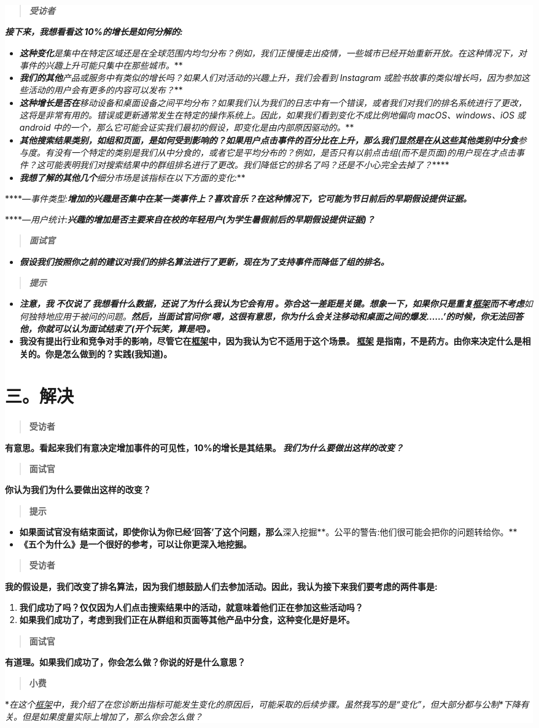 > *****受访者*****

***接下来，我想看看这 10%的增长是如何分解的:***

*   ***这种变化**是集中在特定区域**还是在全球范围内均匀分布？例如，我们正慢慢走出疫情，一些城市已经开始重新开放。在这种情况下，对事件的兴趣上升可能只集中在那些城市。***
*   ***我们的其他**产品或服务**中有类似的增长吗？如果人们对活动的兴趣上升，我们会看到 Instagram 或脸书故事的类似增长吗，因为参加这些活动的用户会有更多的内容可以发布？***
*   ***这种增长是否在**移动设备和**桌面设备之间平均分布？如果我们认为我们的日志中有一个错误，或者我们对我们的排名系统进行了更改，这将是非常有用的。错误或更新通常发生在特定的操作系统上。因此，如果我们看到变化不成比例地偏向 macOS、windows、iOS 或 android 中的一个，那么它可能会证实我们最初的假设，即变化是由内部原因驱动的。***
*   ***其他搜索结果类别，如组和页面，是如何受到影响的？如果用户点击事件的百分比在上升，那么我们显然是在从这些其他类别中分食**参与度。有没有一个特定的类别是我们从中分食的，或者它是平均分布的？例如，是否只有以前点击组(而不是页面)的用户现在才点击事件？这可能表明我们对搜索结果中的群组排名进行了更改。我们降低它的排名了吗？还是不小心完全去掉了？*****
*   ***我想了解的其他几个**细分市场**是该指标在以下方面的变化:***

*****—事件类型:**增加的兴趣是否集中在某一类事件上？喜欢音乐？在这种情况下，它可能为节日前后的早期假设提供证据。***

*****—用户统计:**兴趣的增加是否主要来自在校的年轻用户(为学生暑假前后的早期假设提供证据)？***

> *****面试官*****

*   ***假设我们按照你之前的建议对我们的排名算法进行了更新，现在为了支持事件而降低了组的排名。***

> *****提示*****

*   ***注意，我 ***不仅说了*** ***我想看什么数据，还说了为什么我认为它会有用*** 。弥合这一差距是关键。想象一下，如果你只是重复[框架](/answering-the-data-science-metric-change-interview-question-the-ultimate-guide-5e18d62d0dc6)而不考虑**如何独特地应用于被问的问题。**然后，当面试官问你‘嗯，这很有意思，你为什么会关注移动和桌面之间的爆发……’的时候，你无法回答他，你就可以认为面试结束了(开个玩笑，算是吧)。***
*   **我没有提出行业和竞争对手的影响，尽管它在[框架](/answering-the-data-science-metric-change-interview-question-the-ultimate-guide-5e18d62d0dc6)中，因为我认为它不适用于这个场景。 [**框架**](/answering-the-data-science-metric-change-interview-question-the-ultimate-guide-5e18d62d0dc6) **是指南，不是药方**。由你来决定什么是相关的。你是怎么做到的？实践(我知道)。**

# **三。解决**

> ****受访者****

**有意思。看起来我们有意决定增加事件的可见性，10%的增长是其结果。 ***我们为什么要做出这样的改变？*****

> ****面试官****

**你认为我们为什么要做出这样的改变？**

> ****提示****

*   **如果面试官没有结束面试，即使你认为你已经‘回答’了这个问题，那么**深入挖掘**。公平的警告:他们很可能会把你的问题转给你。**
*   **《五个为什么》是一个很好的参考，可以让你更深入地挖掘。**

> ****受访者****

**我的假设是，我们改变了排名算法，因为我们想鼓励人们去参加活动。因此，我认为接下来我们要考虑的两件事是:**

1.  ****我们成功了吗？仅仅因为人们点击搜索结果中的活动，就意味着他们正在参加这些活动吗？****
2.  **如果我们成功了，考虑到我们正在从群组和页面等其他产品中分食，**这种变化是好是坏**。**

> ****面试官****

**有道理。如果我们成功了，你会怎么做？你说的好是什么意思？**

> **小费**

**在这个[框架](/answering-the-data-science-metric-change-interview-question-the-ultimate-guide-5e18d62d0dc6)中，我介绍了在您诊断出指标可能发生变化的原因后，可能采取的后续步骤。虽然我写的是“变化”，但大部分都与公制*下降有关。*但是如果度量实际上*增加了，*那么你会怎么做？**
